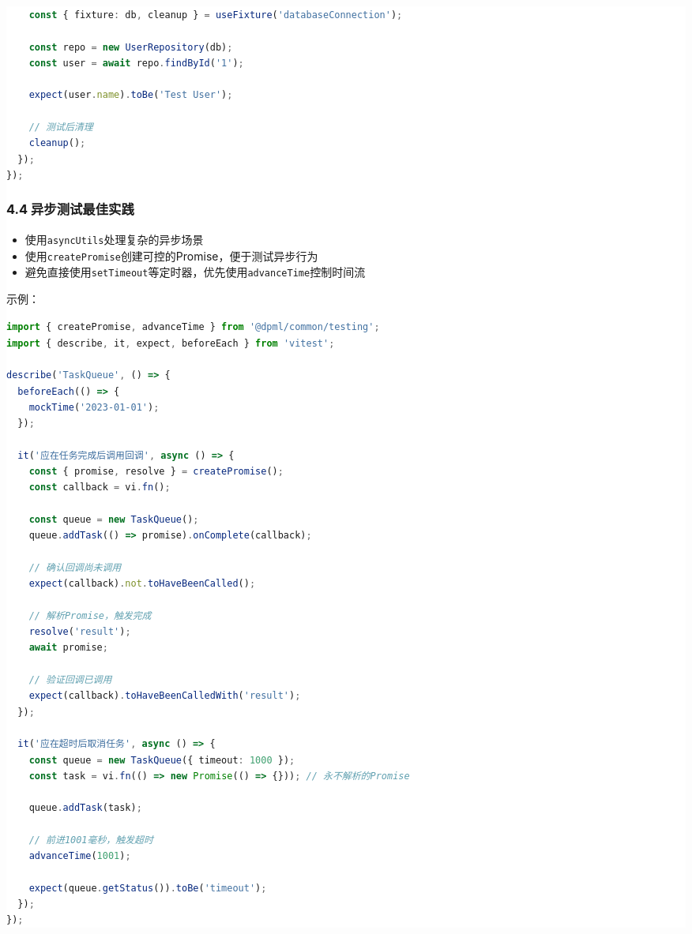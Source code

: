 ```typescript
    const { fixture: db, cleanup } = useFixture('databaseConnection');
    
    const repo = new UserRepository(db);
    const user = await repo.findById('1');
    
    expect(user.name).toBe('Test User');
    
    // 测试后清理
    cleanup();
  });
});
```

### 4.4 异步测试最佳实践

- 使用`asyncUtils`处理复杂的异步场景
- 使用`createPromise`创建可控的Promise，便于测试异步行为
- 避免直接使用`setTimeout`等定时器，优先使用`advanceTime`控制时间流

示例：

```typescript
import { createPromise, advanceTime } from '@dpml/common/testing';
import { describe, it, expect, beforeEach } from 'vitest';

describe('TaskQueue', () => {
  beforeEach(() => {
    mockTime('2023-01-01');
  });
  
  it('应在任务完成后调用回调', async () => {
    const { promise, resolve } = createPromise();
    const callback = vi.fn();
    
    const queue = new TaskQueue();
    queue.addTask(() => promise).onComplete(callback);
    
    // 确认回调尚未调用
    expect(callback).not.toHaveBeenCalled();
    
    // 解析Promise，触发完成
    resolve('result');
    await promise;
    
    // 验证回调已调用
    expect(callback).toHaveBeenCalledWith('result');
  });
  
  it('应在超时后取消任务', async () => {
    const queue = new TaskQueue({ timeout: 1000 });
    const task = vi.fn(() => new Promise(() => {})); // 永不解析的Promise
    
    queue.addTask(task);
    
    // 前进1001毫秒，触发超时
    advanceTime(1001);
    
    expect(queue.getStatus()).toBe('timeout');
  });
});
```
